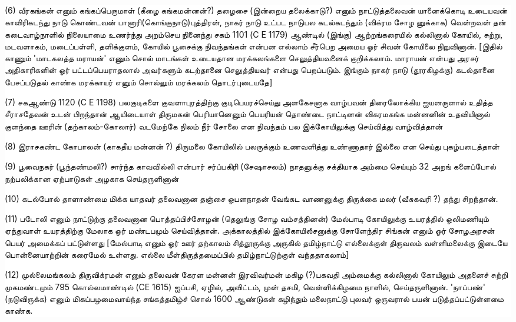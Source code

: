 (6)
வீரகங்கன் எனும் கங்கப்பெருமாள் (கீழை கங்கமன்னன்?)
தழைசை (இன்றைய தலைக்காடு?) எனும் நாட்டுத்தலைவன்
யானைக்கொடி உடையவன் காவிரிகடந்து நாடு கொண்டவன்
பானாரி(கொங்குநாடு)புத்திரன், நாகர் நாடு உட்பட நாடுபல
கடல்கடந்தும் (விக்ரம சோழ னுக்காக) வென்றவன் தன்
கடைவாழ்நாளில் நிலையாமை உணர்ந்து அறம்செய நினைந்து
சகம் 1101 (C E 1179) ஆண்டில் (இங்கு) ஆற்றங்கரையில்
கல்லினால் கோயில், சுற்று, மடவளாகம், மடைப்பள்ளி, தளிக்குளம்,
கோயில் பூசைக்கு நிவந்தங்கள் என்பன எல்லாம் சீர்பெற அமைய
ஓர் சிவன் கோயிலை நிறுவினான்.
[இதில் காணும் 'மாடகலத்த மராயன்' எனும் சொல் மாடங்கள்
உடையதான மரக்கலங்களை செலுத்தியவனைக் குறிக்கலாம்.
மாராயன் என்பது அரசர் அதிகாரிகளின் ஓர் பட்டப்பெயராதலால்
அவர்களும் கடற்தானை செலுத்தியவர் என்பது பெறப்படும். இங்கும்
நாகர் நாடு (தூரகிழக்கு) கடல்தானை பேசப்படுதல் காண்க
மரக்காயர் எனும் சொல்லும் மரக்கலம் தொடர்புடையதே]

(7)
சகஆண்டு 1120 (C E 1198) பலகுடிகளை குவளாபுரத்திற்கு
குடிபெயரச்செய்து அளகேசனாக வாழ்பவன் திரைலோக்கிய
ஐயனருளால் உதித்த சீராசதேவன் உடன் பிறந்தான்
ஆயிடையாள் திருமகன் பெரியானெனும் பெயரியன் தொண்டை
நாட்டினன் விகரமகங்க மன்னனின் உதவியினால் குளந்தை
ஊரின் (தற்காலம்-கோலார்) வடமேற்கே நிலம் நீர் சோலை
என நிவந்தம் பல இக்கோயிலுக்கு செய்வித்து வாழ்வித்தான்

(8)
இராசகண்ட கோபாலன் (காகதீய மன்னன் ?) திருமலை
கோயிலில் பலருக்கும் உணவளித்து உண்ணாதார் இல்லை
என செய்து புகழ்படைத்தான்

(9)
பூவைநகர் (பூந்தண்மலி?) சார்ந்த காவவில்லி என்பார் சர்ப்பகிரி
(சேஷாசலம்) நாதனுக்கு சக்தியாக அம்மை செய்யும் 32 அறங்
களைப்போல் நற்பலிக்கான ஏற்பாடுகள் அழகாக செய்தருளினான்

(10)
கடல்போல் தாளாண்மை மிக்க யாதவர் தலைவனான தஞ்சை
ஒபளநாதன் வேங்கட வாணனுக்கு திருக்கை மலர் (வீசுகவரி ?)
தந்து சிறந்தான்.

(11)
படோலி எனும் நாட்டுற்கு தலைவனான பொத்தப்பிச்சோழன்
(தெலுங்கு சோழ வம்சத்தினன்) மேல்பாடி கோயிலுக்கு
உயரத்தில் ஒலிமணியும் ஏந்துவாள் உயரத்திற்கு மேலாக
ஓர் மண்டபமும் செய்வித்தான். அக்காலத்தில் இக்கோயிலீசனுக்கு
சோளேந்திர சிங்கன் எனும் ஓர் சோழஅரசன் பெயர் அமைக்கப்
பட்டுள்ளது [மேல்பாடி எனும் ஓர் ஊர் தற்காலம் சித்தூருக்கு அருகில்
தமிழ்நாட்டு எல்லைக்குள் திருவலம் வள்ளிமலைக்கு இடையே
பொன்னையாற்றின் கரைமேல் உள்ளது. எல்லை மீள்திருத்தமைப்பில்
தமிழ்நாட்டுற்குள் வந்ததாகலாம்]

(12)
முல்லைமங்கலம் திருவிக்ரமன் எனும் தலைவன் கேரள மன்னன்
இரவிவர்மன் மகிழ (?)பகவதி அம்மைக்கு கல்லினால் கோயிலும்
அதனைச் சுற்றி முகமண்டமும் 795 கொல்லமாண்டில் (CE 1615)
ஐப்பசி, ஏழில், அவிட்டம், முன் தசமி, வெள்ளிக்கிழமை நாளில்,
செய்தருளினான். 'நாப்பண்' (நடுவிருக்க) எனும் மிகப்பழமைவாய்ந்த
சங்கத்தமிழ்ச் சொல் 1600 ஆண்டுகள் கழிந்தும் மலைநாட்டு புலவர்
ஒருவரால் பயன் படுத்தப்பட்டுள்ளமை காண்க.
